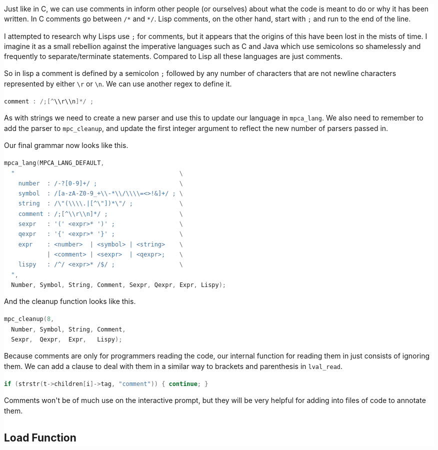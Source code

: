 Just like in C, we can use comments in inform other people (or ourselves) about what the code is meant to do or why it has been written. In C comments go between `/*` and `*/`. Lisp comments, on the other hand, start with `;` and run to the end of the line.

I attempted to research why Lisps use `;` for comments, but it appears that the origins of this have been lost in the mists of time. I imagine it as a small rebellion against the imperative languages such as C and Java which use semicolons so shamelessly and frequently to separate/terminate statements. Compared to Lisp all these languages are just comments.

So in lisp a comment is defined by a semicolon `;` followed by any number of characters that are not newline characters represented by either `\r` or `\n`. We can use another regex to define it.

```c
comment : /;[^\\r\\n]*/ ;
```

As with strings we need to create a new parser and use this to update our language in `mpca_lang`. We also need to remember to add the parser to `mpc_cleanup`, and update the first integer argument to reflect the new number of parsers passed in.

Our final grammar now looks like this.

```c
mpca_lang(MPCA_LANG_DEFAULT,
  "                                              \
    number  : /-?[0-9]+/ ;                       \
    symbol  : /[a-zA-Z0-9_+\\-*\\/\\\\=<>!&]+/ ; \
    string  : /\"(\\\\.|[^\"])*\"/ ;             \
    comment : /;[^\\r\\n]*/ ;                    \
    sexpr   : '(' <expr>* ')' ;                  \
    qexpr   : '{' <expr>* '}' ;                  \
    expr    : <number>  | <symbol> | <string>    \
            | <comment> | <sexpr>  | <qexpr>;    \
    lispy   : /^/ <expr>* /$/ ;                  \
  ",
  Number, Symbol, String, Comment, Sexpr, Qexpr, Expr, Lispy);
```

And the cleanup function looks like this.

```c
mpc_cleanup(8,
  Number, Symbol, String, Comment,
  Sexpr,  Qexpr,  Expr,   Lispy);
```

Because comments are only for programmers reading the code, our internal function for reading them in just consists of ignoring them. We can add a clause to deal with them in a similar way to brackets and parenthesis in `lval_read`.

```c
if (strstr(t->children[i]->tag, "comment")) { continue; }
```

Comments won't be of much use on the interactive prompt, but they will be very helpful for adding into files of code to annotate them.

## Load Function
